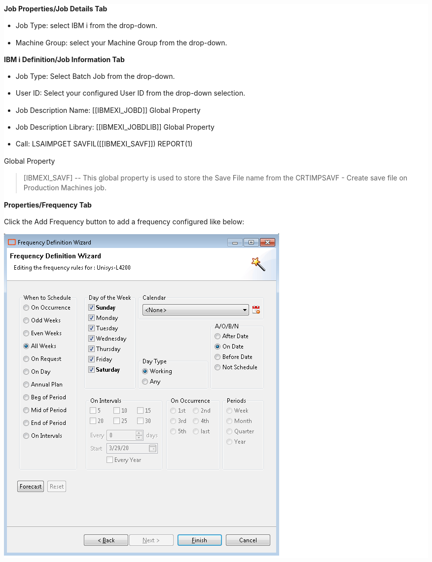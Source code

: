 **Job Properties/Job Details Tab**

-   Job Type: select IBM i from the drop-down.

-   Machine Group: select your Machine Group from the drop-down.

**IBM i Definition/Job Information Tab**

-   Job Type: Select Batch Job from the drop-down.

-   User ID: Select your configured User ID from the drop-down selection.

-   Job Description Name: \[\[IBMEXI_JOBD\]\] Global Property

-   Job Description Library: \[\[IBMEXI_JOBDLIB\]\] Global Property

-   Call: LSAIMPGET SAVFIL(\[\[IBMEXI_SAVF\]\]) REPORT(1)

Global Property

> [IBMEXI_SAVF] -- This global property is used to store the Save File name from the CRTIMPSAVF - Create save file on Production Machines job.

**Properties/Frequency Tab**

Click the Add Frequency button to add a frequency configured like below:

![](.//media/image2.png)
